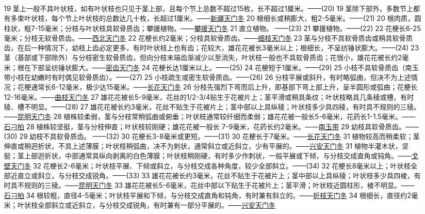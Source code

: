 19 茎上一般不具叶状枝，如有叶状枝也只见于茎上部，且每个节上总数不超过15枚，长不超过1厘米。——(20)
19 茎除下部外，多数节上都有多束叶状枝，每个节上叶状枝的总数达几十枚，长超过1厘米。——[新疆天门冬](Asparagus%20neglectus.md)
20 根细长或稍膨大，粗2-5毫米。——(21)
20 根肉质，圆柱状，粗7-15毫米；分枝与叶状枝具软骨质齿；攀援植物。——[攀援天门冬](Asparagus%20brachyphyllus.md)
21 直立植物。  ——(23)
21 攀援植物。——(22)
22 花梗长6-25毫米；分枝无软骨质齿。——[西北天门冬](Asparagus%20persicus.md)
22 花梗长约2毫米；分枝具软骨质齿。——[细枝天门冬](Asparagus%20trichoclados.md)
23 茎与分枝不具软骨质齿或稍具软骨质齿，在后一种情况下，幼枝上齿必定更多，有时叶状枝上也有齿；花较大，雄花花被长3毫米以上；根细长，不呈纺锤状膨大。——(24)
23 茎（基部或下部除外）与分枝密生软骨质齿，但向分枝末端齿渐减少以至消失，叶状枝一般也不具软骨质齿；花很小，雄花花被长约2毫米；根在下部呈纺锤状膨大。——[密齿天门冬](Asparagus%20meioclados.md)
24 花梗长达1厘米以上。——(25)
24 花梗短于1厘米。——(29)
25 小枝不具软骨质齿（南玉带小枝在幼嫩时有时偶见软骨质齿）。——(27)
25 小枝疏生或密生软骨质齿。——(26)
26 分枝平展或斜升，有时略弧曲，但决不为上述情况；花梗通常长6-12毫米，极少达15毫米。——[长花天门冬](Asparagus%20longiflorus.md)
26 分枝先强烈下弯而后上升，即基部下弯上部上升，呈半圆形或弧曲；花梗长12-16毫米。——[曲枝天门冬](Asparagus%20trichophyllus.md)
27 雄花花被长5-9毫米，花丝的1/2-3/4贴生于花被片上；茎平滑或稍具条纹；叶状枝略具几条稜或槽，有时稜、槽不明显。——(28)
27 雄花花被长约3毫米，花丝不贴生于花被片上；茎中部以上具纵稜；叶状枝多少具四稜，有时具不规则的三稜。——[昆明天门冬](Asparagus%20mairei.md)
28 植株较柔弱，茎与分枝常稍弧曲或俯垂；叶状枝通常较纤细而柔弱；雄花花被一般长5-6毫米，花药长1-1.5毫米。——[石刁柏](Asparagus%20officinalis.md)
28 植株较坚挺，茎与分枝伸直；叶状枝较刚硬；雄花花被一般长 7-9毫米，花药长约2毫米。——[南玉带](Asparagus%20oligoclonos.md)
29 幼枝具软骨质齿。——(30)
29 幼枝不具软骨质齿。 ——(32)
30 花梗长3-8毫米或更短。——(31)
30 花梗长于7毫米。——[长花天门冬](Asparagus%20longiflorus.md)
31 植物较高而稍柔软；茎伸直或稍迥折状，不具上述薄膜；叶状枝稍弧曲，决不为刺状，通常斜立或近斜立，少有平展的。——[兴安天门冬](Asparagus%20dauricus.md)
31 植物半灌木状，坚挺；茎上部迥折状，中部通常具纵向剥离的白色薄膜；叶状枝稍刚硬，有时多少作刺状，一般平展或下倾，与分枝交成直角或钝角。——[戈壁天门冬](Asparagus%20gobicus.md)
32 花梗长2-6毫米；叶状枝平展、下倾或斜立，与分枝交成各种角度，较少全部斜立。——(34)
32 花梗长8毫米以上；叶状枝全部近直立或斜立，与分枝交成锐角。——(33)
33 雄花花被长约3毫米，花丝不贴生于花被片上；茎中部以上具纵稜；叶状枝多少具四棱，有时具不规则的三稜。——[昆明天门冬](Asparagus%20mairei.md)
33 雄花花被长5-6毫米，花丝中部以下贴生于花被片上；茎平滑；叶状枝近圆柱形，棱不明显。——[石刁柏](Asparagus%20officinalis.md)
34 根较粗，直径4-5毫米；叶状枝平展和下倾，与分枝交成直角和钝角，有时兼有斜立的。——[折枝天门冬](Asparagus%20angulofractus.md)
34 根细长，直径约2毫米；叶状枝全部斜立或近斜立，与分枝交成锐角，有时兼有一部分平展的。——[兴安天门冬](Asparagus%20dauricus.md)
